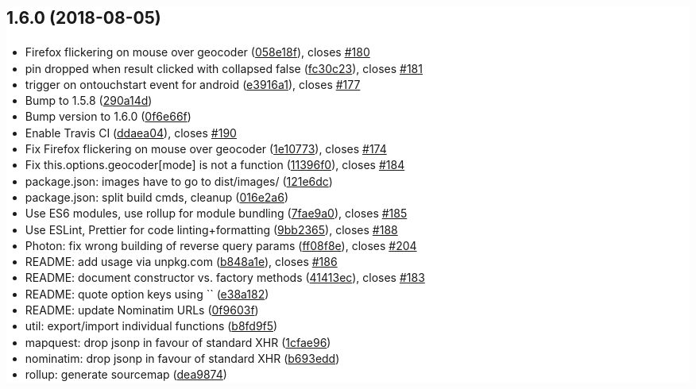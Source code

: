 ## 1.6.0 (2018-08-05)

- Firefox flickering on mouse over geocoder ([058e18f](https://github.com/perliedman/leaflet-control-geocoder/commit/058e18f)), closes [#180](https://github.com/perliedman/leaflet-control-geocoder/issues/180)
- pin dropped when result clicked with collapsed false ([fc30c23](https://github.com/perliedman/leaflet-control-geocoder/commit/fc30c23)), closes [#181](https://github.com/perliedman/leaflet-control-geocoder/issues/181)
- trigger on ontouchstart event for android ([e3916a1](https://github.com/perliedman/leaflet-control-geocoder/commit/e3916a1)), closes [#177](https://github.com/perliedman/leaflet-control-geocoder/issues/177)
- Bump to 1.5.8 ([290a14d](https://github.com/perliedman/leaflet-control-geocoder/commit/290a14d))
- Bump version to 1.6.0 ([0f6e66f](https://github.com/perliedman/leaflet-control-geocoder/commit/0f6e66f))
- Enable Travis CI ([ddaea04](https://github.com/perliedman/leaflet-control-geocoder/commit/ddaea04)), closes [#190](https://github.com/perliedman/leaflet-control-geocoder/issues/190)
- Fix Firefox flickering on mouse over geocoder ([1e10773](https://github.com/perliedman/leaflet-control-geocoder/commit/1e10773)), closes [#174](https://github.com/perliedman/leaflet-control-geocoder/issues/174)
- Fix this.options.geocoder[mode] is not a function ([11396f0](https://github.com/perliedman/leaflet-control-geocoder/commit/11396f0)), closes [#184](https://github.com/perliedman/leaflet-control-geocoder/issues/184)
- package.json: images have to go to dist/images/ ([121e6dc](https://github.com/perliedman/leaflet-control-geocoder/commit/121e6dc))
- package.json: split build cmds, cleanup ([016e2a6](https://github.com/perliedman/leaflet-control-geocoder/commit/016e2a6))
- Use ES6 modules, use rollup for module bundling ([7fae9a0](https://github.com/perliedman/leaflet-control-geocoder/commit/7fae9a0)), closes [#185](https://github.com/perliedman/leaflet-control-geocoder/issues/185)
- Use ESLint, Prettier for code linting+formatting ([9bb2365](https://github.com/perliedman/leaflet-control-geocoder/commit/9bb2365)), closes [#188](https://github.com/perliedman/leaflet-control-geocoder/issues/188)
- Photon: fix wrong building of reverse query params ([ff08f8e](https://github.com/perliedman/leaflet-control-geocoder/commit/ff08f8e)), closes [#204](https://github.com/perliedman/leaflet-control-geocoder/issues/204)
- README: add usage via unpkg.com ([b848a1e](https://github.com/perliedman/leaflet-control-geocoder/commit/b848a1e)), closes [#186](https://github.com/perliedman/leaflet-control-geocoder/issues/186)
- README: document constructor vs. factory methods ([41413ec](https://github.com/perliedman/leaflet-control-geocoder/commit/41413ec)), closes [#183](https://github.com/perliedman/leaflet-control-geocoder/issues/183)
- README: quote option keys using `` ([e38a182](https://github.com/perliedman/leaflet-control-geocoder/commit/e38a182))
- README: update Nominatim URLs ([0f9603f](https://github.com/perliedman/leaflet-control-geocoder/commit/0f9603f))
- util: export/import individual functions ([b8fd9f5](https://github.com/perliedman/leaflet-control-geocoder/commit/b8fd9f5))
- mapquest: drop jsonp in favour of standard XHR ([1cfae96](https://github.com/perliedman/leaflet-control-geocoder/commit/1cfae96))
- nominatim: drop jsonp in favour of standard XHR ([b693edd](https://github.com/perliedman/leaflet-control-geocoder/commit/b693edd))
- rollup: generate sourcemap ([dea9874](https://github.com/perliedman/leaflet-control-geocoder/commit/dea9874))
